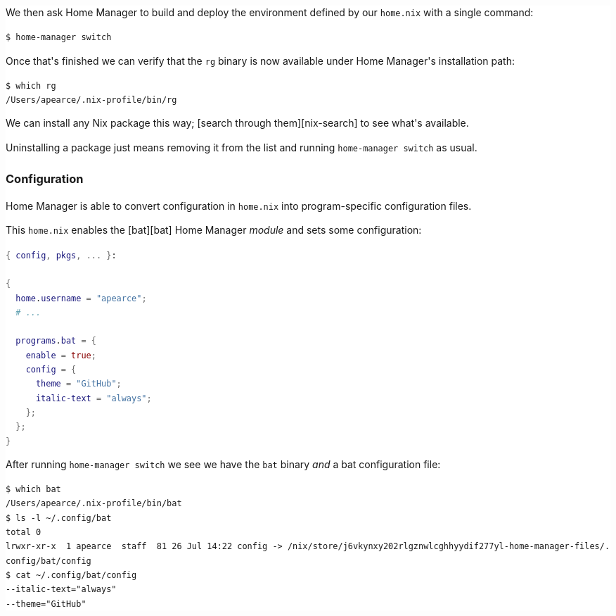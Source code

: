 We then ask Home Manager to build and deploy the environment defined by our
`home.nix` with a single command:

```shell
$ home-manager switch
```

Once that's finished we can verify that the `rg` binary is now available under
Home Manager's installation path:

```shell
$ which rg
/Users/apearce/.nix-profile/bin/rg
```

We can install any Nix package this way; [search through them][nix-search] to see what's
available.

Uninstalling a package just means removing it from the list and running
`home-manager switch` as usual.

### Configuration

Home Manager is able to convert configuration in `home.nix` into
program-specific configuration files.

This `home.nix` enables the [bat][bat] Home Manager _module_ and sets some
configuration:

```nix
{ config, pkgs, ... }:

{
  home.username = "apearce";
  # ...

  programs.bat = {
    enable = true;
    config = {
      theme = "GitHub";
      italic-text = "always";
    };
  };
}
```

After running `home-manager switch` we see we have the `bat` binary _and_ a bat
configuration file:

```shell
$ which bat
/Users/apearce/.nix-profile/bin/bat
$ ls -l ~/.config/bat
total 0
lrwxr-xr-x  1 apearce  staff  81 26 Jul 14:22 config -> /nix/store/j6vkynxy202rlgznwlcghhyydif277yl-home-manager-files/.config/bat/config
$ cat ~/.config/bat/config
--italic-text="always"
--theme="GitHub"
```


[^1]: I used to build programs on such machines myself and install them into
[stow-post]: {% post_url collections.posts, 'managing-dotfiles-with-stow' %}
[homebrew]: https://brew.sh
[nix]: https://nixos.org/
[home-manager]: https://github.com/nix-community/home-manager
[nix-lang]: https://nixos.wiki/wiki/Nix_Expression_Language
[home.nix]: https://github.com/alexpearce/dotfiles/blob/d444f75b1ae800ce4dc2f70dea4357cedd245263/home.nix
[install-nix]: https://nixos.org/download.html
[nix-macos-issues]: https://github.com/NixOS/nix/pull/4289
[nix-macos-issues-comment]: https://news.ycombinator.com/item?id=27826541
[nix-unstable]: https://github.com/numtide/nix-unstable-installer
[fish]: https://fishshell.com/
[fish-nix-support]: https://github.com/NixOS/nix/issues/1512
[fish-nix-env]: https://github.com/lilyball/nix-env.fish
[nix-dev-envs]: https://nix.dev/tutorials/ad-hoc-developer-environments
[home-manager-installation]: https://github.com/nix-community/home-manager#installation
[nix-search]: https://search.nixos.org/packages
[ripgrep]: https://github.com/BurntSushi/ripgrep
[bat]: https://github.com/sharkdp/bat
[bash-alias]: https://tldp.org/LDP/abs/html/aliases.html
[home-manager-modules]: https://github.com/nix-community/home-manager/tree/master/modules/programs
[home-manager-bat-module]: https://github.com/nix-community/home-manager/blob/f6f6990fc811454cb3082ba3662b711488fd0554/modules/programs/bat.nix
[home-manager-bat-config]: https://github.com/nix-community/home-manager/blob/f6f6990fc811454cb3082ba3662b711488fd0554/modules/programs/bat.nix#L47-L57
[attribute-set]: https://nixos.org/guides/nix-pills/basics-of-language.html#idm140737320585856
[symlink]: https://en.wikipedia.org/wiki/Symbolic_link
[git-delta]: https://github.com/dandavison/delta
[iterm2-shell-integration]: https://iterm2.com/documentation-shell-integration.html
[fish-config]: https://fishshell.com/docs/current/#configuration-files
[neovim]: https://neovim.io/
[home-manager-neovim-bug]: https://github.com/nix-community/home-manager/issues/1907
[nix-chroot-install]: https://nixos.wiki/wiki/Nix_Installation_Guide#Installing_without_root_permissions
[home-manager-design]: https://nix-community.github.io/home-manager/index.html#sec-guidelines-valuable-options
[nix-tour]: https://nixcloud.io/tour/
[nixology]: https://www.youtube.com/watch?v=NYyImy-lqaA&list=PLRGI9KQ3_HP_OFRG6R-p4iFgMSK1t5BHs
[nixos-reddit]: https://www.reddit.com/r/NixOS
[nixos-discourse]: https://discourse.nixos.org/
[alexpearce/dotfiles]: https://github.com/alexpearce/dotfiles